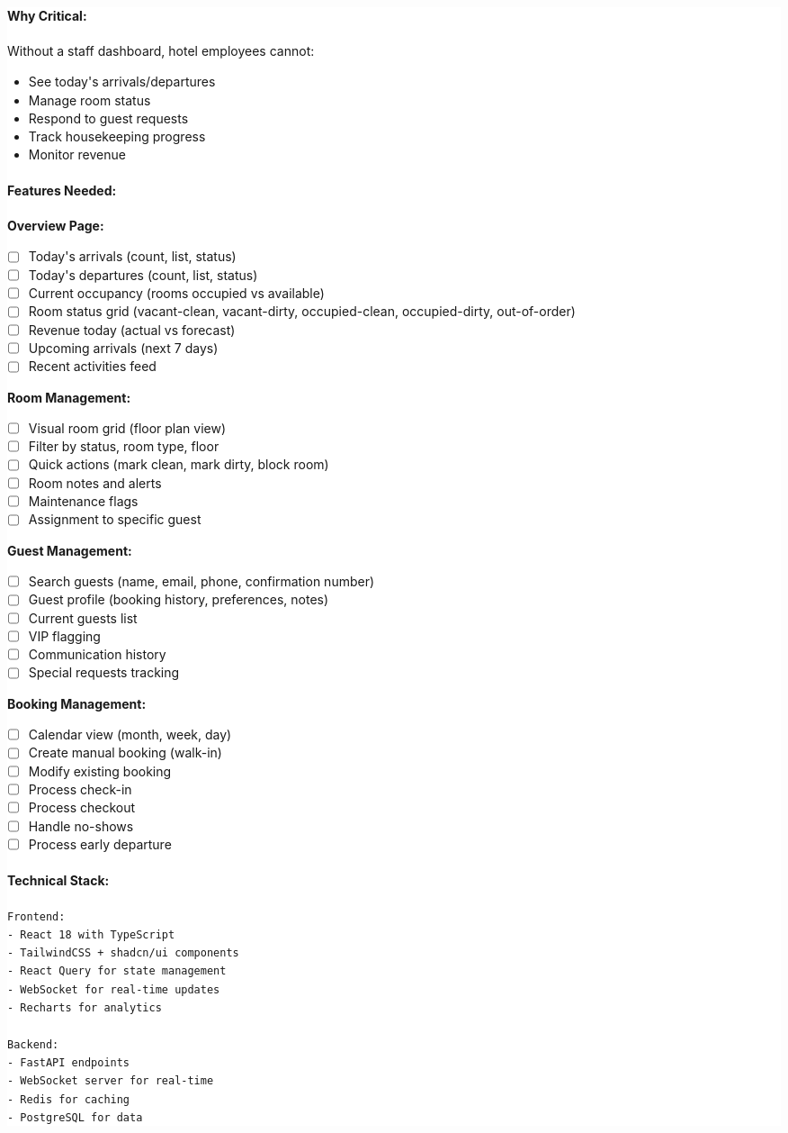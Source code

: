 #### Why Critical:
Without a staff dashboard, hotel employees cannot:
- See today's arrivals/departures
- Manage room status
- Respond to guest requests
- Track housekeeping progress
- Monitor revenue

#### Features Needed:

**Overview Page:**
- [ ] Today's arrivals (count, list, status)
- [ ] Today's departures (count, list, status)
- [ ] Current occupancy (rooms occupied vs available)
- [ ] Room status grid (vacant-clean, vacant-dirty, occupied-clean, occupied-dirty, out-of-order)
- [ ] Revenue today (actual vs forecast)
- [ ] Upcoming arrivals (next 7 days)
- [ ] Recent activities feed

**Room Management:**
- [ ] Visual room grid (floor plan view)
- [ ] Filter by status, room type, floor
- [ ] Quick actions (mark clean, mark dirty, block room)
- [ ] Room notes and alerts
- [ ] Maintenance flags
- [ ] Assignment to specific guest

**Guest Management:**
- [ ] Search guests (name, email, phone, confirmation number)
- [ ] Guest profile (booking history, preferences, notes)
- [ ] Current guests list
- [ ] VIP flagging
- [ ] Communication history
- [ ] Special requests tracking

**Booking Management:**
- [ ] Calendar view (month, week, day)
- [ ] Create manual booking (walk-in)
- [ ] Modify existing booking
- [ ] Process check-in
- [ ] Process checkout
- [ ] Handle no-shows
- [ ] Process early departure

#### Technical Stack:
```
Frontend:
- React 18 with TypeScript
- TailwindCSS + shadcn/ui components
- React Query for state management
- WebSocket for real-time updates
- Recharts for analytics

Backend:
- FastAPI endpoints
- WebSocket server for real-time
- Redis for caching
- PostgreSQL for data
```
